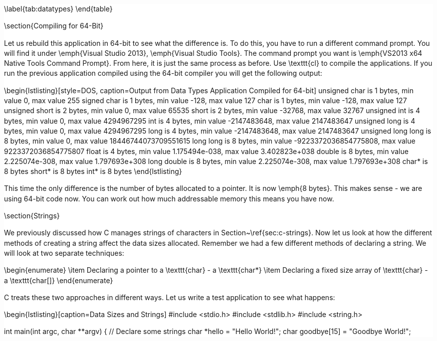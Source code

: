 \label{tab:datatypes}
\end{table}

\section{Compiling for 64-Bit}

Let us rebuild this application in 64-bit to see what the difference is.  To do this, you have to run a different command prompt.  You will find it under \emph{Visual Studio 2013}, \emph{Visual Studio Tools}.  The command prompt you want is \emph{VS2013 x64 Native Tools Command Prompt}.  From here, it is just the same process as before.  Use \texttt{cl} to compile the applications.  If you run the previous application compiled using the 64-bit compiler you will get the following output:

\begin{lstlisting}[style=DOS, caption=Output from Data Types Application Compiled for 64-bit]
unsigned char is 1 bytes, min value 0, max value 255
signed char is 1 bytes, min value -128, max value 127
char is 1 bytes, min value -128, max value 127
unsigned short is 2 bytes, min value 0, max value 65535
short is 2 bytes, min value -32768, max value 32767
unsigned int is 4 bytes, min value 0, max value 4294967295
int is 4 bytes, min value -2147483648, max value 2147483647
unsigned long is 4 bytes, min value 0, max value 4294967295
long is 4 bytes, min value -2147483648, max value 2147483647
unsigned long long is 8 bytes, min value 0, max value 18446744073709551615
long long is 8 bytes, min value -9223372036854775808, max value 9223372036854775807
float is 4 bytes, min value 1.175494e-038, max value 3.402823e+038
double is 8 bytes, min value 2.225074e-308, max value 1.797693e+308
long double is 8 bytes, min value 2.225074e-308, max value 1.797693e+308
char* is 8 bytes
short* is 8 bytes
int* is 8 bytes
\end{lstlisting}

This time the only difference is the number of bytes allocated to a pointer.  It is now \emph{8 bytes}.  This makes sense - we are using 64-bit code now.  You can work out how much addressable memory this means you have now.

\section{Strings}

We previously discussed how C manages strings of characters in Section~\ref{sec:c-strings}.  Now let us look at how the different methods of creating a string affect the data sizes allocated.  Remember we had a few different methods of declaring a string.  We will look at two separate techniques:

\begin{enumerate}
\item Declaring a pointer to a \texttt{char} - a \texttt{char*}
\item Declaring a fixed size array of \texttt{char} - a \texttt{char[]}
\end{enumerate}

C treats these two approaches in different ways.  Let us write a test application to see what happens:

\begin{lstlisting}[caption=Data Sizes and Strings]
#include <stdio.h>
#include <stdlib.h>
#include <string.h>

int main(int argc, char **argv)
{
    // Declare some strings
    char *hello = "Hello World!";
    char goodbye[15] = "Goodbye World!";
    